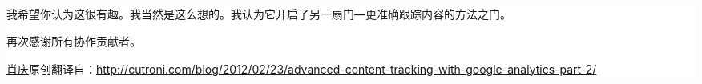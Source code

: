 我希望你认为这很有趣。我当然是这么想的。我认为它开启了另一扇门&#8212;更准确跟踪内容的方法之门。

再次感谢所有协作贡献者。

<span class='wp_keywordlink'><a href="http://blog.xiaoq.in/" title="肖庆" target="_blank">肖庆</a></span>原创翻译自：<a title="Advanced Content Tracking with Google Analytics: Part 2" href="http://cutroni.com/blog/2012/02/23/advanced-content-tracking-with-google-analytics-part-2/" target="_blank">http://cutroni.com/blog/2012/02/23/advanced-content-tracking-with-google-analytics-part-2/</a>

 [1]: http://yoast.com/wordpress/google-analytics/